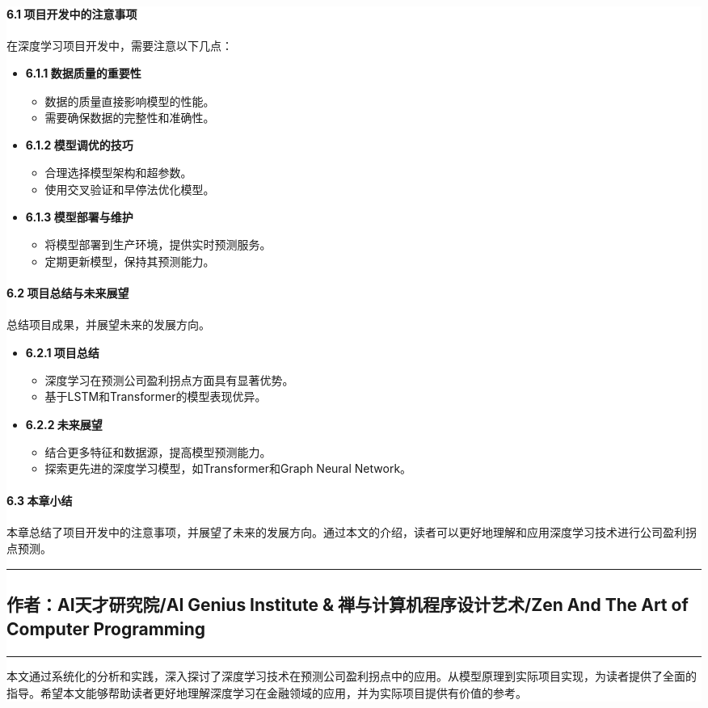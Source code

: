 #### 6.1 项目开发中的注意事项

在深度学习项目开发中，需要注意以下几点：

- **6.1.1 数据质量的重要性**
  - 数据的质量直接影响模型的性能。
  - 需要确保数据的完整性和准确性。

- **6.1.2 模型调优的技巧**
  - 合理选择模型架构和超参数。
  - 使用交叉验证和早停法优化模型。

- **6.1.3 模型部署与维护**
  - 将模型部署到生产环境，提供实时预测服务。
  - 定期更新模型，保持其预测能力。

#### 6.2 项目总结与未来展望

总结项目成果，并展望未来的发展方向。

- **6.2.1 项目总结**
  - 深度学习在预测公司盈利拐点方面具有显著优势。
  - 基于LSTM和Transformer的模型表现优异。

- **6.2.2 未来展望**
  - 结合更多特征和数据源，提高模型预测能力。
  - 探索更先进的深度学习模型，如Transformer和Graph Neural Network。

#### 6.3 本章小结

本章总结了项目开发中的注意事项，并展望了未来的发展方向。通过本文的介绍，读者可以更好地理解和应用深度学习技术进行公司盈利拐点预测。

---

## 作者：AI天才研究院/AI Genius Institute & 禅与计算机程序设计艺术/Zen And The Art of Computer Programming

---

本文通过系统化的分析和实践，深入探讨了深度学习技术在预测公司盈利拐点中的应用。从模型原理到实际项目实现，为读者提供了全面的指导。希望本文能够帮助读者更好地理解深度学习在金融领域的应用，并为实际项目提供有价值的参考。

